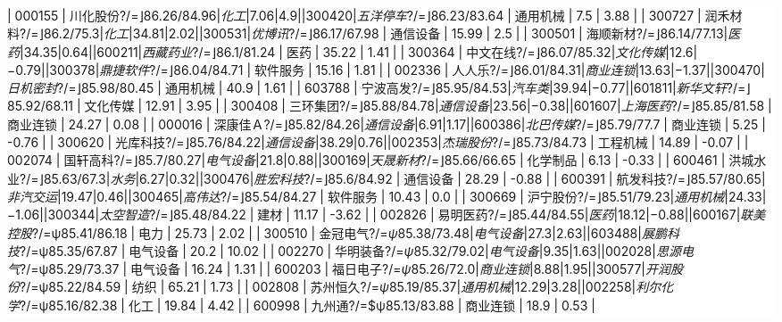 | 000155 | 川化股份?/=$⌋86.26/84.96 |    化工    |    7.06   |  4.9   |
| 300420 | 五洋停车?/=$⌋86.23/83.64 |  通用机械  |    7.5    |  3.88  |
| 300727 |  润禾材料?/=$⌋86.2/75.3  |    化工    |   34.81   |  2.02  |
| 300531 |  优博讯?/=$⌋86.17/67.98  |  通信设备  |   15.99   |  2.5   |
| 300501 | 海顺新材?/=$⌋86.14/77.13 |    医药    |   34.35   |  0.64  |
| 600211 | 西藏药业?/=$⌋86.1/81.24  |    医药    |   35.22   |  1.41  |
| 300364 | 中文在线?/=$⌋86.07/85.32 |  文化传媒  |    12.6   | -0.79  |
| 300378 | 鼎捷软件?/=$⌋86.04/84.71 |  软件服务  |   15.16   |  1.81  |
| 002336 |  人人乐?/=$⌋86.01/84.31  |  商业连锁  |   13.63   | -1.37  |
| 300470 | 日机密封?/=$⌋85.98/80.45 |  通用机械  |    40.9   |  1.61  |
| 603788 | 宁波高发?/=$⌋85.95/84.53 |   汽车类   |   39.94   | -0.77  |
| 601811 | 新华文轩?/=$⌋85.92/68.11 |  文化传媒  |   12.91   |  3.95  |
| 300408 | 三环集团?/=$⌋85.88/84.78 |  通信设备  |   23.56   | -0.38  |
| 601607 | 上海医药?/=$⌋85.85/81.58 |  商业连锁  |   24.27   |  0.08  |
| 000016 | 深康佳Ａ?/=$⌋85.82/84.26 |  通信设备  |    6.91   |  1.17  |
| 600386 | 北巴传媒?/=$⌋85.79/77.7  |  商业连锁  |    5.25   | -0.76  |
| 300620 | 光库科技?/=$⌋85.76/84.22 |  通信设备  |   38.29   |  0.76  |
| 002353 | 杰瑞股份?/=$⌋85.73/84.73 |  工程机械  |   14.89   | -0.07  |
| 002074 | 国轩高科?/=$⌋85.7/80.27  |  电气设备  |    21.8   |  0.88  |
| 300169 | 天晟新材?/=$⌋85.66/66.65 |  化学制品  |    6.13   | -0.33  |
| 600461 | 洪城水业?/=$⌋85.63/67.3  |    水务    |    6.27   |  0.32  |
| 300476 | 胜宏科技?/=$⌋85.6/84.92  |  通信设备  |   28.29   | -0.88  |
| 600391 | 航发科技?/=$⌋85.57/80.65 |  非汽交运  |   19.47   |  0.46  |
| 300465 |  高伟达?/=$⌋85.54/84.27  |  软件服务  |   10.43   |  0.0   |
| 300669 | 沪宁股份?/=$⌋85.51/79.23 |  通用机械  |   24.33   | -1.06  |
| 300344 | 太空智造?/=$⌋85.48/84.22 |    建材    |   11.17   | -3.62  |
| 002826 | 易明医药?/=$⌋85.44/84.55 |    医药    |   18.12   | -0.88  |
| 600167 | 联美控股?/=$ψ85.41/86.18 |    电力    |   25.73   |  2.02  |
| 300510 | 金冠电气?/=$ψ85.38/73.48 |  电气设备  |    27.3   |  2.63  |
| 603488 | 展鹏科技?/=$ψ85.35/67.87 |  电气设备  |    20.2   | 10.02  |
| 002270 | 华明装备?/=$ψ85.32/79.02 |  电气设备  |    9.35   |  1.63  |
| 002028 | 思源电气?/=$ψ85.29/73.37 |  电气设备  |   16.24   |  1.31  |
| 600203 | 福日电子?/=$ψ85.26/72.0  |  商业连锁  |    8.88   |  1.95  |
| 300577 | 开润股份?/=$ψ85.22/84.59 |    纺织    |   65.21   |  1.73  |
| 002808 | 苏州恒久?/=$ψ85.19/85.37 |  通用机械  |   12.29   |  3.28  |
| 002258 | 利尔化学?/=$ψ85.16/82.38 |    化工    |   19.84   |  4.42  |
| 600998 |  九州通?/=$ψ85.13/83.88  |  商业连锁  |    18.9   |  0.53  |